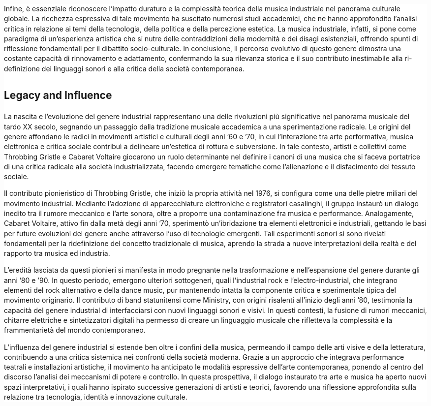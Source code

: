Infine, è essenziale riconoscere l’impatto duraturo e la complessità teorica della musica
industriale nel panorama culturale globale. La ricchezza espressiva di tale movimento ha suscitato
numerosi studi accademici, che ne hanno approfondito l’analisi critica in relazione ai temi della
tecnologia, della politica e della percezione estetica. La musica industriale, infatti, si pone come
paradigma di un’esperienza artistica che si nutre delle contraddizioni della modernità e dei disagi
esistenziali, offrendo spunti di riflessione fondamentali per il dibattito socio-culturale. In
conclusione, il percorso evolutivo di questo genere dimostra una costante capacità di rinnovamento e
adattamento, confermando la sua rilevanza storica e il suo contributo inestimabile alla
ri-definizione dei linguaggi sonori e alla critica della società contemporanea.

## Legacy and Influence

La nascita e l’evoluzione del genere industrial rappresentano una delle rivoluzioni più
significative nel panorama musicale del tardo XX secolo, segnando un passaggio dalla tradizione
musicale accademica a una sperimentazione radicale. Le origini del genere affondano le radici in
movimenti artistici e culturali degli anni ’60 e ’70, in cui l’interazione tra arte performativa,
musica elettronica e critica sociale contribuì a delineare un’estetica di rottura e subversione. In
tale contesto, artisti e collettivi come Throbbing Gristle e Cabaret Voltaire giocarono un ruolo
determinante nel definire i canoni di una musica che si faceva portatrice di una critica radicale
alla società industrializzata, facendo emergere tematiche come l’alienazione e il disfacimento del
tessuto sociale.

Il contributo pionieristico di Throbbing Gristle, che iniziò la propria attività nel 1976, si
configura come una delle pietre miliari del movimento industrial. Mediante l’adozione di
apparecchiature elettroniche e registratori casalinghi, il gruppo instaurò un dialogo inedito tra il
rumore meccanico e l’arte sonora, oltre a proporre una contaminazione fra musica e performance.
Analogamente, Cabaret Voltaire, attivo fin dalla metà degli anni ’70, sperimentò un’ibridazione tra
elementi elettronici e industriali, gettando le basi per future evoluzioni del genere anche
attraverso l’uso di tecnologie emergenti. Tali esperimenti sonori si sono rivelati fondamentali per
la ridefinizione del concetto tradizionale di musica, aprendo la strada a nuove interpretazioni
della realtà e del rapporto tra musica ed industria.

L’eredità lasciata da questi pionieri si manifesta in modo pregnante nella trasformazione e
nell’espansione del genere durante gli anni ’80 e ’90. In questo periodo, emergono ulteriori
sottogeneri, quali l’industrial rock e l’electro-industrial, che integrano elementi del rock
alternativo e della dance music, pur mantenendo intatta la componente critica e sperimentale tipica
del movimento originario. Il contributo di band statunitensi come Ministry, con origini risalenti
all’inizio degli anni ’80, testimonia la capacità del genere industrial di interfacciarsi con nuovi
linguaggi sonori e visivi. In questi contesti, la fusione di rumori meccanici, chitarre elettriche e
sintetizzatori digitali ha permesso di creare un linguaggio musicale che rifletteva la complessità e
la frammentarietà del mondo contemporaneo.

L’influenza del genere industrial si estende ben oltre i confini della musica, permeando il campo
delle arti visive e della letteratura, contribuendo a una critica sistemica nei confronti della
società moderna. Grazie a un approccio che integrava performance teatrali e installazioni
artistiche, il movimento ha anticipato le modalità espressive dell’arte contemporanea, ponendo al
centro del discorso l’analisi dei meccanismi di potere e controllo. In questa prospettiva, il
dialogo instaurato tra arte e musica ha aperto nuovi spazi interpretativi, i quali hanno ispirato
successive generazioni di artisti e teorici, favorendo una riflessione approfondita sulla relazione
tra tecnologia, identità e innovazione culturale.
